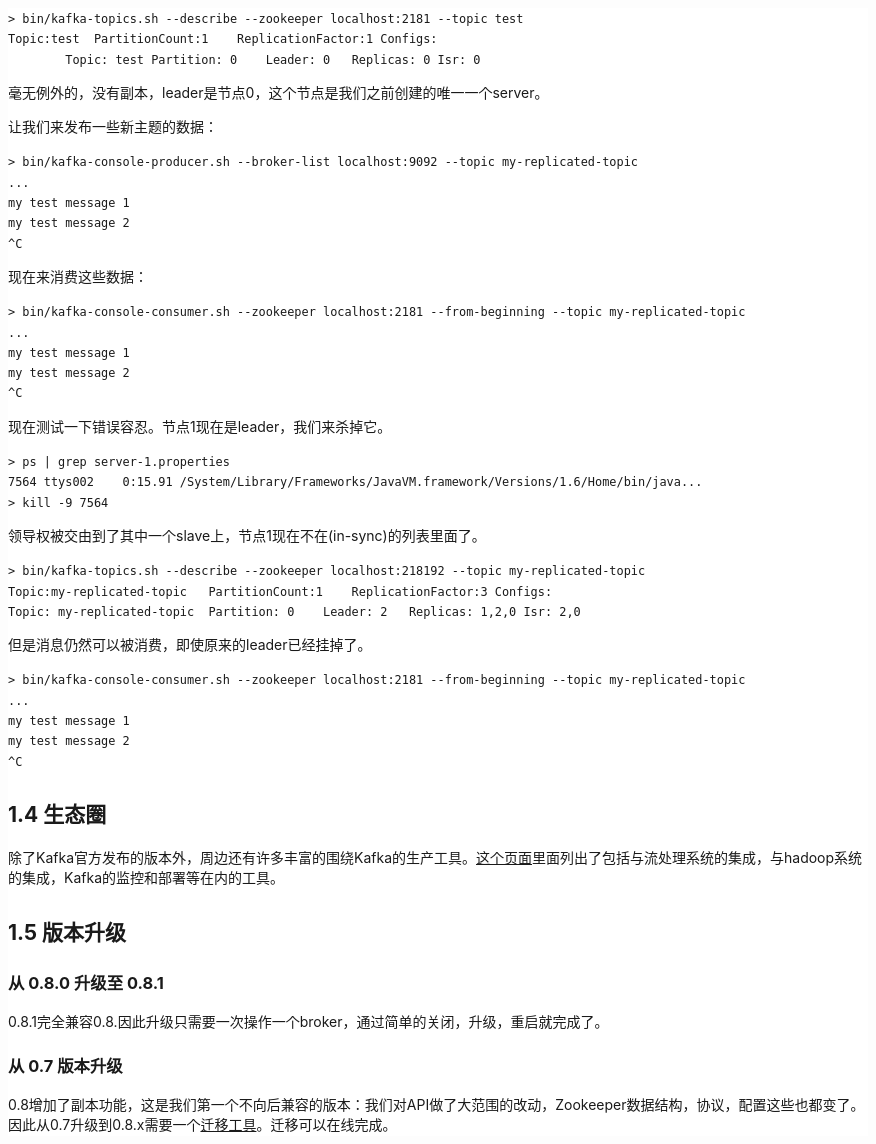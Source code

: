 
	> bin/kafka-topics.sh --describe --zookeeper localhost:2181 --topic test
	Topic:test  PartitionCount:1    ReplicationFactor:1 Configs:
	        Topic: test Partition: 0    Leader: 0   Replicas: 0 Isr: 0

毫无例外的，没有副本，leader是节点0，这个节点是我们之前创建的唯一一个server。


让我们来发布一些新主题的数据：


	> bin/kafka-console-producer.sh --broker-list localhost:9092 --topic my-replicated-topic
	...
	my test message 1
	my test message 2
	^C

现在来消费这些数据：


	> bin/kafka-console-consumer.sh --zookeeper localhost:2181 --from-beginning --topic my-replicated-topic
	...
	my test message 1
	my test message 2
	^C

现在测试一下错误容忍。节点1现在是leader，我们来杀掉它。


	> ps | grep server-1.properties
	7564 ttys002    0:15.91 /System/Library/Frameworks/JavaVM.framework/Versions/1.6/Home/bin/java...
	> kill -9 7564

领导权被交由到了其中一个slave上，节点1现在不在(in-sync)的列表里面了。


	> bin/kafka-topics.sh --describe --zookeeper localhost:218192 --topic my-replicated-topic
	Topic:my-replicated-topic   PartitionCount:1    ReplicationFactor:3 Configs:
    Topic: my-replicated-topic  Partition: 0    Leader: 2   Replicas: 1,2,0 Isr: 2,0

但是消息仍然可以被消费，即使原来的leader已经挂掉了。


	> bin/kafka-console-consumer.sh --zookeeper localhost:2181 --from-beginning --topic my-replicated-topic
	...
	my test message 1
	my test message 2
	^C

## 1.4 生态圈

除了Kafka官方发布的版本外，周边还有许多丰富的围绕Kafka的生产工具。[这个页面](https://cwiki.apache.org/confluence/display/KAFKA/Ecosystem)里面列出了包括与流处理系统的集成，与hadoop系统的集成，Kafka的监控和部署等在内的工具。


## 1.5 版本升级

### 从 0.8.0 升级至 0.8.1

0.8.1完全兼容0.8.因此升级只需要一次操作一个broker，通过简单的关闭，升级，重启就完成了。


### 从 0.7 版本升级

0.8增加了副本功能，这是我们第一个不向后兼容的版本：我们对API做了大范围的改动，Zookeeper数据结构，协议，配置这些也都变了。因此从0.7升级到0.8.x需要一个[迁移工具](https://cwiki.apache.org/confluence/display/KAFKA/Migrating+from+0.7+to+0.8)。迁移可以在线完成。
